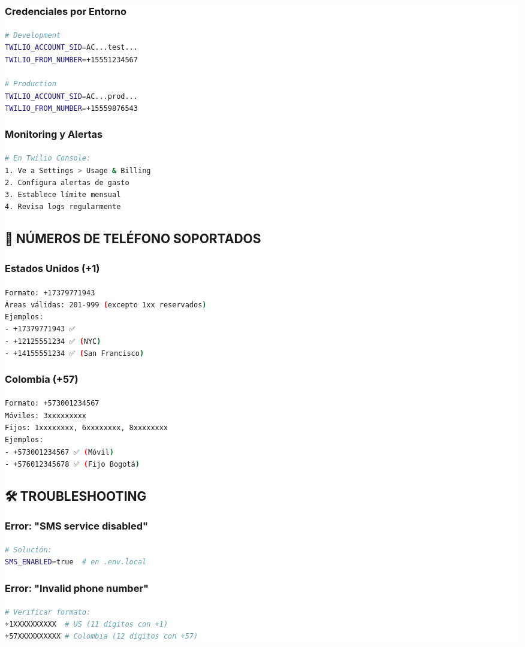 ### Credenciales por Entorno
```bash
# Development
TWILIO_ACCOUNT_SID=AC...test...
TWILIO_FROM_NUMBER=+15551234567

# Production
TWILIO_ACCOUNT_SID=AC...prod...
TWILIO_FROM_NUMBER=+15559876543
```

### Monitoring y Alertas
```bash
# En Twilio Console:
1. Ve a Settings > Usage & Billing
2. Configura alertas de gasto
3. Establece límite mensual
4. Revisa logs regularmente
```

## 📱 NÚMEROS DE TELÉFONO SOPORTADOS

### Estados Unidos (+1)
```bash
Formato: +17379771943
Áreas válidas: 201-999 (excepto 1xx reservados)
Ejemplos:
- +17379771943 ✅
- +12125551234 ✅ (NYC)
- +14155551234 ✅ (San Francisco)
```

### Colombia (+57)
```bash
Formato: +573001234567
Móviles: 3xxxxxxxxx
Fijos: 1xxxxxxxx, 6xxxxxxxx, 8xxxxxxxx
Ejemplos:
- +573001234567 ✅ (Móvil)
- +576012345678 ✅ (Fijo Bogotá)
```

## 🛠️ TROUBLESHOOTING

### Error: "SMS service disabled"
```bash
# Solución:
SMS_ENABLED=true  # en .env.local
```

### Error: "Invalid phone number"
```bash
# Verificar formato:
+1XXXXXXXXXX  # US (11 dígitos con +1)
+57XXXXXXXXXX # Colombia (12 dígitos con +57)
```
